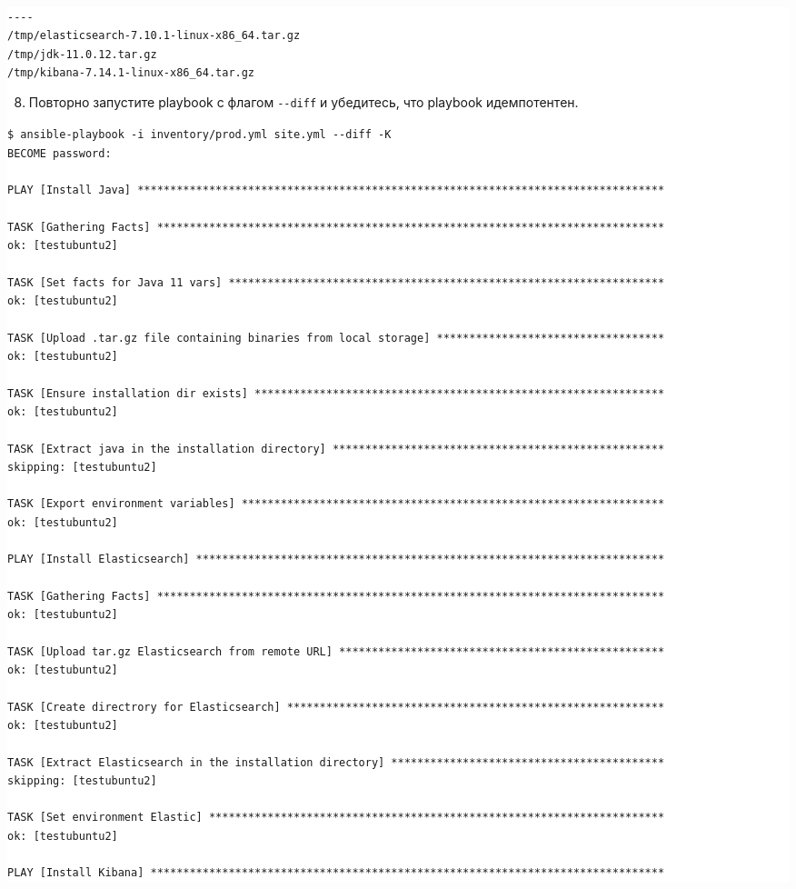 ```sh
----
/tmp/elasticsearch-7.10.1-linux-x86_64.tar.gz
/tmp/jdk-11.0.12.tar.gz
/tmp/kibana-7.14.1-linux-x86_64.tar.gz
```
8. Повторно запустите playbook с флагом `--diff` и убедитесь, что playbook идемпотентен.
```
$ ansible-playbook -i inventory/prod.yml site.yml --diff -K
BECOME password: 

PLAY [Install Java] *********************************************************************************

TASK [Gathering Facts] ******************************************************************************
ok: [testubuntu2]

TASK [Set facts for Java 11 vars] *******************************************************************
ok: [testubuntu2]

TASK [Upload .tar.gz file containing binaries from local storage] ***********************************
ok: [testubuntu2]

TASK [Ensure installation dir exists] ***************************************************************
ok: [testubuntu2]

TASK [Extract java in the installation directory] ***************************************************
skipping: [testubuntu2]

TASK [Export environment variables] *****************************************************************
ok: [testubuntu2]

PLAY [Install Elasticsearch] ************************************************************************

TASK [Gathering Facts] ******************************************************************************
ok: [testubuntu2]

TASK [Upload tar.gz Elasticsearch from remote URL] **************************************************
ok: [testubuntu2]

TASK [Create directrory for Elasticsearch] **********************************************************
ok: [testubuntu2]

TASK [Extract Elasticsearch in the installation directory] ******************************************
skipping: [testubuntu2]

TASK [Set environment Elastic] **********************************************************************
ok: [testubuntu2]

PLAY [Install Kibana] *******************************************************************************

```